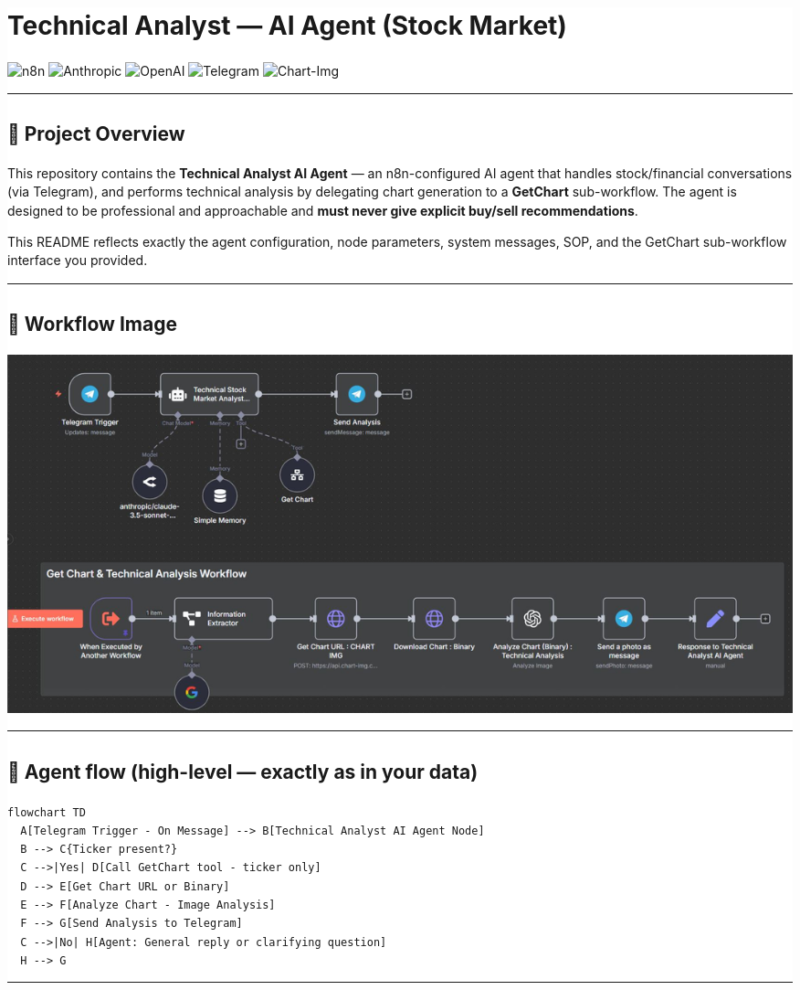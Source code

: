 # Technical Analyst — AI Agent (Stock Market)

![n8n](https://img.shields.io/badge/n8n-Automation-orange?logo=n8n) ![Anthropic](https://img.shields.io/badge/Anthropic-Claude--3.5--Sonnet-purple?logo=anthropic) ![OpenAI](https://img.shields.io/badge/OpenAI-GPT--4.1-blue?logo=openai) ![Telegram](https://img.shields.io/badge/Telegram-Bot-cyan?logo=telegram) ![Chart-Img](https://img.shields.io/badge/Chart--Img-Advanced--Chart-lightgrey)

---

## 📖 Project Overview

This repository contains the **Technical Analyst AI Agent** — an n8n-configured AI agent that handles stock/financial conversations (via Telegram), and performs technical analysis by delegating chart generation to a **GetChart** sub-workflow. The agent is designed to be professional and approachable and **must never give explicit buy/sell recommendations**.

This README reflects exactly the agent configuration, node parameters, system messages, SOP, and the GetChart sub-workflow interface you provided.

---

## 🔗 Workflow Image

![Workflow Diagram](https://github.com/SachinSavkare/Technical-Analysis---AI-Agent-Stock-Market-n8n/blob/main/Technical%20Analyst%20(Stock%20Market)%20Workflow.JPG)

---

## 🧭 Agent flow (high-level — exactly as in your data)

```mermaid
flowchart TD
  A[Telegram Trigger - On Message] --> B[Technical Analyst AI Agent Node]
  B --> C{Ticker present?}
  C -->|Yes| D[Call GetChart tool - ticker only]
  D --> E[Get Chart URL or Binary]
  E --> F[Analyze Chart - Image Analysis]
  F --> G[Send Analysis to Telegram]
  C -->|No| H[Agent: General reply or clarifying question]
  H --> G
```

---